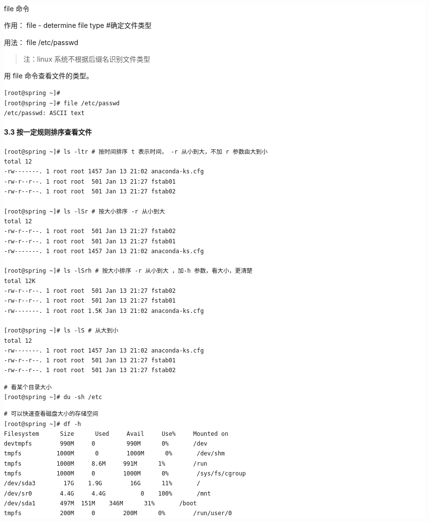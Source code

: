 file 命令

作用： file - determine file type #确定文件类型

用法： file /etc/passwd

> 注：linux 系统不根据后缀名识别文件类型

用 file 命令查看文件的类型。

```
[root@spring ~]#
[root@spring ~]# file /etc/passwd
/etc/passwd: ASCII text
```

#### 3.3 按一定规则排序查看文件

```
[root@spring ~]# ls -ltr # 按时间排序 t 表示时间， -r 从小到大，不加 r 参数由大到小
total 12
-rw-------. 1 root root 1457 Jan 13 21:02 anaconda-ks.cfg
-rw-r--r--. 1 root root  501 Jan 13 21:27 fstab01
-rw-r--r--. 1 root root  501 Jan 13 21:27 fstab02

[root@spring ~]# ls -lSr # 按大小排序 -r 从小到大
total 12
-rw-r--r--. 1 root root  501 Jan 13 21:27 fstab02
-rw-r--r--. 1 root root  501 Jan 13 21:27 fstab01
-rw-------. 1 root root 1457 Jan 13 21:02 anaconda-ks.cfg

[root@spring ~]# ls -lSrh # 按大小排序 -r 从小到大 ，加-h 参数，看大小，更清楚
total 12K
-rw-r--r--. 1 root root  501 Jan 13 21:27 fstab02
-rw-r--r--. 1 root root  501 Jan 13 21:27 fstab01
-rw-------. 1 root root 1.5K Jan 13 21:02 anaconda-ks.cfg

[root@spring ~]# ls -lS # 从大到小
total 12
-rw-------. 1 root root 1457 Jan 13 21:02 anaconda-ks.cfg
-rw-r--r--. 1 root root  501 Jan 13 21:27 fstab01
-rw-r--r--. 1 root root  501 Jan 13 21:27 fstab02
```

```
# 看某个目录大小
[root@spring ~]# du -sh /etc
``` 

```
# 可以快速查看磁盘大小的存储空间
[root@spring ~]# df -h
Filesystem      Size      Used     Avail     Use%     Mounted on
devtmpfs        990M     0         990M      0%       /dev
tmpfs          1000M      0        1000M      0%       /dev/shm
tmpfs          1000M     8.6M     991M      1%        /run
tmpfs          1000M     0        1000M      0%        /sys/fs/cgroup
/dev/sda3        17G    1.9G        16G      11%       /
/dev/sr0        4.4G     4.4G          0    100%       /mnt
/dev/sda1       497M  151M    346M      31%       /boot
tmpfs           200M     0        200M      0%        /run/user/0
```

